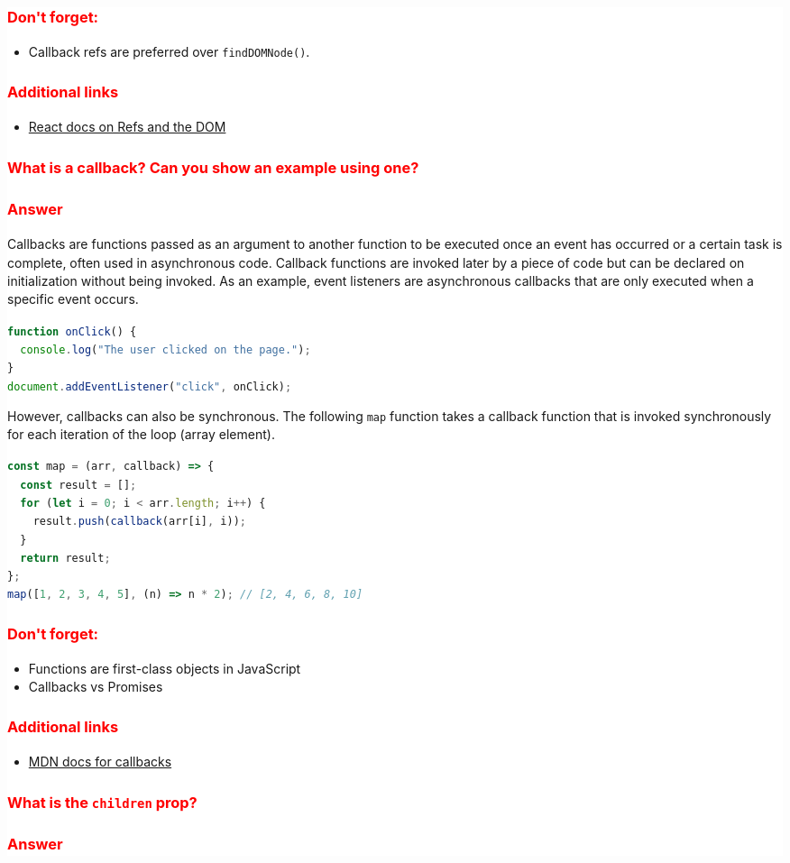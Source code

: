 ### <span style="color:red;"> Don't forget:

- Callback refs are preferred over `findDOMNode()`.

### <span style="color:red;"> Additional links

- [React docs on Refs and the DOM](https://reactjs.org/docs/refs-and-the-dom.html#exposing-dom-refs-to-parent-components)

### <span style="color:red;"> What is a callback? Can you show an example using one?

### <span style="color:red;"> Answer

Callbacks are functions passed as an argument to another function to be executed once an event has occurred or a certain task is complete, often used in asynchronous code. Callback functions are invoked later by a piece of code but can be declared on initialization without being invoked.
As an example, event listeners are asynchronous callbacks that are only executed when a specific event occurs.

```js
function onClick() {
  console.log("The user clicked on the page.");
}
document.addEventListener("click", onClick);
```

However, callbacks can also be synchronous. The following `map` function takes a callback function that is invoked synchronously for each iteration of the loop (array element).

```js
const map = (arr, callback) => {
  const result = [];
  for (let i = 0; i < arr.length; i++) {
    result.push(callback(arr[i], i));
  }
  return result;
};
map([1, 2, 3, 4, 5], (n) => n * 2); // [2, 4, 6, 8, 10]
```

### <span style="color:red;"> Don't forget:

- Functions are first-class objects in JavaScript
- Callbacks vs Promises

### <span style="color:red;"> Additional links

- [MDN docs for callbacks](https://developer.mozilla.org/en-US/docs/Glossary/Callback_function)

### <span style="color:red;"> What is the `children` prop?

### <span style="color:red;"> Answer
